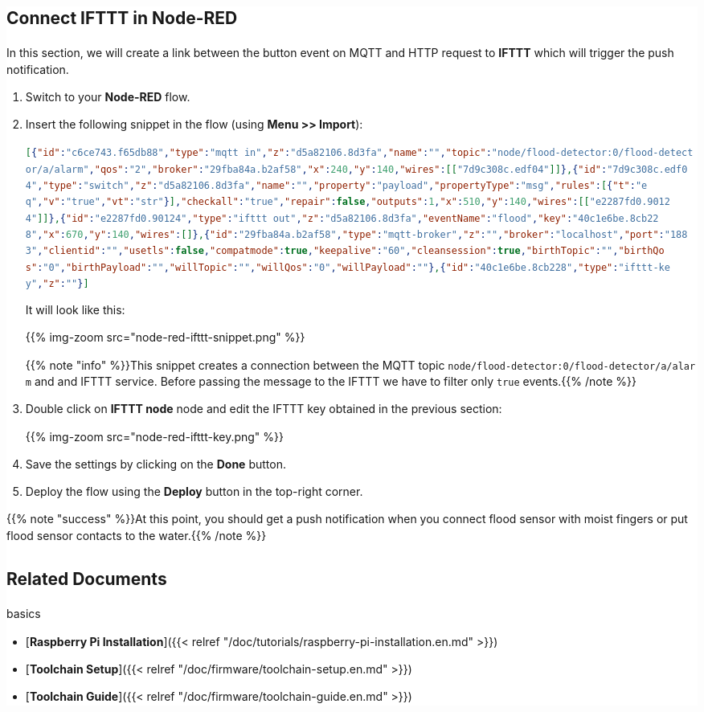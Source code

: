 ## Connect IFTTT in Node-RED

In this section, we will create a link between the button event on MQTT and HTTP request to **IFTTT** which will trigger the push notification.

1. Switch to your **Node-RED** flow.

2. Insert the following snippet in the flow (using **Menu >> Import**):

    ```json
    [{"id":"c6ce743.f65db88","type":"mqtt in","z":"d5a82106.8d3fa","name":"","topic":"node/flood-detector:0/flood-detector/a/alarm","qos":"2","broker":"29fba84a.b2af58","x":240,"y":140,"wires":[["7d9c308c.edf04"]]},{"id":"7d9c308c.edf04","type":"switch","z":"d5a82106.8d3fa","name":"","property":"payload","propertyType":"msg","rules":[{"t":"eq","v":"true","vt":"str"}],"checkall":"true","repair":false,"outputs":1,"x":510,"y":140,"wires":[["e2287fd0.90124"]]},{"id":"e2287fd0.90124","type":"ifttt out","z":"d5a82106.8d3fa","eventName":"flood","key":"40c1e6be.8cb228","x":670,"y":140,"wires":[]},{"id":"29fba84a.b2af58","type":"mqtt-broker","z":"","broker":"localhost","port":"1883","clientid":"","usetls":false,"compatmode":true,"keepalive":"60","cleansession":true,"birthTopic":"","birthQos":"0","birthPayload":"","willTopic":"","willQos":"0","willPayload":""},{"id":"40c1e6be.8cb228","type":"ifttt-key","z":""}]
    ```

    It will look like this:

    {{% img-zoom src="node-red-ifttt-snippet.png" %}}

    {{% note "info" %}}This snippet creates a connection between the MQTT topic `node/flood-detector:0/flood-detector/a/alarm` and and IFTTT service. Before passing the message to the IFTTT we have to filter only `true` events.{{% /note %}}

3. Double click on **IFTTT node** node and edit the IFTTT key obtained in the previous section:

    {{% img-zoom src="node-red-ifttt-key.png" %}}

4. Save the settings by clicking on the **Done** button.

5. Deploy the flow using the **Deploy** button in the top-right corner.

{{% note "success" %}}At this point, you should get a push notification when you connect flood sensor with moist fingers or put flood sensor contacts to the water.{{% /note %}}

## Related Documents
basics
* [**Raspberry Pi Installation**]({{< relref "/doc/tutorials/raspberry-pi-installation.en.md" >}})

* [**Toolchain Setup**]({{< relref "/doc/firmware/toolchain-setup.en.md" >}})

* [**Toolchain Guide**]({{< relref "/doc/firmware/toolchain-guide.en.md" >}})
